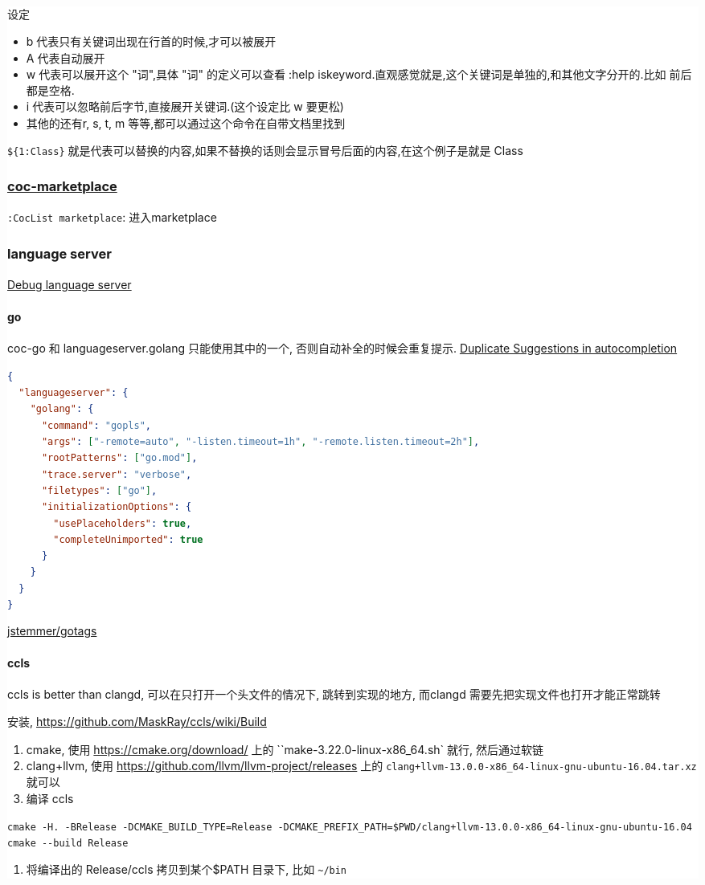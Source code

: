 设定

- b 代表只有关键词出现在行首的时候,才可以被展开
- A 代表自动展开
- w 代表可以展开这个 "词",具体 "词" 的定义可以查看 :help iskeyword.直观感觉就是,这个关键词是单独的,和其他文字分开的.比如
  前后都是空格.
- i 代表可以忽略前后字节,直接展开关键词.(这个设定比 w 要更松)
- 其他的还有r, s, t, m 等等,都可以通过这个命令在自带文档里找到

`${1:Class}` 就是代表可以替换的内容,如果不替换的话则会显示冒号后面的内容,在这个例子是就是 Class

### [coc-marketplace](https://github.com/fannheyward/coc-marketplace)
`:CocList marketplace`: 进入marketplace

### language server
[Debug language server](https://github.com/neoclide/coc.nvim/wiki/Debug-language-server)

#### go
coc-go 和 languageserver.golang 只能使用其中的一个, 否则自动补全的时候会重复提示.
[Duplicate Suggestions in autocompletion](https://github.com/neoclide/coc.nvim/issues/1824)

```json
{
  "languageserver": {
    "golang": {
      "command": "gopls",
      "args": ["-remote=auto", "-listen.timeout=1h", "-remote.listen.timeout=2h"],
      "rootPatterns": ["go.mod"],
      "trace.server": "verbose",
      "filetypes": ["go"],
      "initializationOptions": {
        "usePlaceholders": true,
        "completeUnimported": true
      }
    }
  }
}
```

[jstemmer/gotags](https://github.com/jstemmer/gotags)

#### ccls
ccls is better than clangd, 可以在只打开一个头文件的情况下, 跳转到实现的地方, 而clangd 需要先把实现文件也打开才能正常跳转

安装, https://github.com/MaskRay/ccls/wiki/Build

1. cmake, 使用 https://cmake.org/download/ 上的 ``make-3.22.0-linux-x86_64.sh` 就行, 然后通过软链
1. clang+llvm, 使用 https://github.com/llvm/llvm-project/releases 上的 `clang+llvm-13.0.0-x86_64-linux-gnu-ubuntu-16.04.tar.xz` 就可以
1. 编译 ccls
  ```
  cmake -H. -BRelease -DCMAKE_BUILD_TYPE=Release -DCMAKE_PREFIX_PATH=$PWD/clang+llvm-13.0.0-x86_64-linux-gnu-ubuntu-16.04
  cmake --build Release
  ```
1. 将编译出的 Release/ccls 拷贝到某个$PATH 目录下, 比如 `~/bin`
